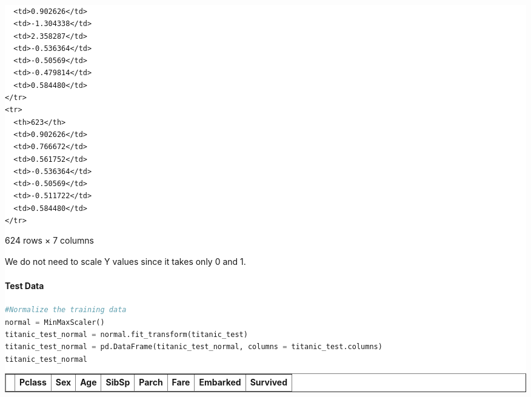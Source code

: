       <td>0.902626</td>
      <td>-1.304338</td>
      <td>2.358287</td>
      <td>-0.536364</td>
      <td>-0.50569</td>
      <td>-0.479814</td>
      <td>0.584480</td>
    </tr>
    <tr>
      <th>623</th>
      <td>0.902626</td>
      <td>0.766672</td>
      <td>0.561752</td>
      <td>-0.536364</td>
      <td>-0.50569</td>
      <td>-0.511722</td>
      <td>0.584480</td>
    </tr>
  </tbody>
</table>
<p>624 rows × 7 columns</p>
</div>



We do not need to scale Y values since it takes only 0 and 1.

#### Test Data


```python
#Normalize the training data
normal = MinMaxScaler()
titanic_test_normal = normal.fit_transform(titanic_test)
titanic_test_normal = pd.DataFrame(titanic_test_normal, columns = titanic_test.columns)
titanic_test_normal
```




<div>
<style scoped>
    .dataframe tbody tr th:only-of-type {
        vertical-align: middle;
    }

    .dataframe tbody tr th {
        vertical-align: top;
    }

    .dataframe thead th {
        text-align: right;
    }
</style>
<table border="1" class="dataframe">
  <thead>
    <tr style="text-align: right;">
      <th></th>
      <th>Pclass</th>
      <th>Sex</th>
      <th>Age</th>
      <th>SibSp</th>
      <th>Parch</th>
      <th>Fare</th>
      <th>Embarked</th>
      <th>Survived</th>
    </tr>
  </thead>